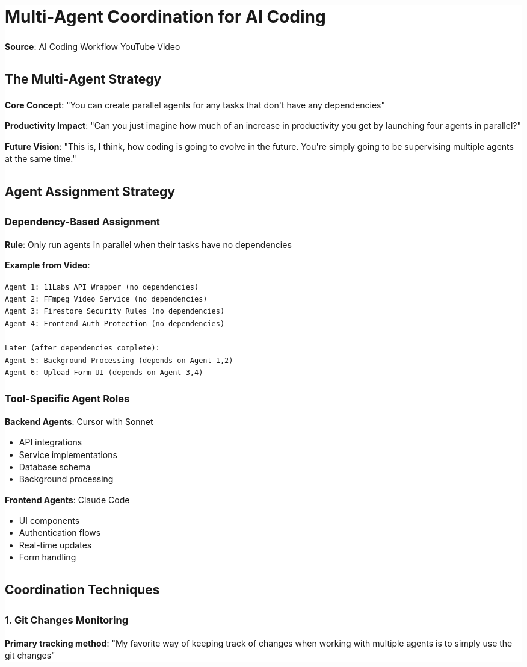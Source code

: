 # Multi-Agent Coordination for AI Coding

**Source**: [AI Coding Workflow YouTube Video](../videos/youtube/ai-coding-workflow-production-template.md)

## The Multi-Agent Strategy

**Core Concept**: "You can create parallel agents for any tasks that don't have any dependencies"

**Productivity Impact**: "Can you just imagine how much of an increase in productivity you get by launching four agents in parallel?"

**Future Vision**: "This is, I think, how coding is going to evolve in the future. You're simply going to be supervising multiple agents at the same time."

## Agent Assignment Strategy

### Dependency-Based Assignment
**Rule**: Only run agents in parallel when their tasks have no dependencies

**Example from Video**:
```
Agent 1: 11Labs API Wrapper (no dependencies)
Agent 2: FFmpeg Video Service (no dependencies)  
Agent 3: Firestore Security Rules (no dependencies)
Agent 4: Frontend Auth Protection (no dependencies)

Later (after dependencies complete):
Agent 5: Background Processing (depends on Agent 1,2)
Agent 6: Upload Form UI (depends on Agent 3,4)
```

### Tool-Specific Agent Roles
**Backend Agents**: Cursor with Sonnet
- API integrations
- Service implementations  
- Database schema
- Background processing

**Frontend Agents**: Claude Code
- UI components
- Authentication flows
- Real-time updates
- Form handling

## Coordination Techniques

### 1. Git Changes Monitoring
**Primary tracking method**: "My favorite way of keeping track of changes when working with multiple agents is to simply use the git changes"
